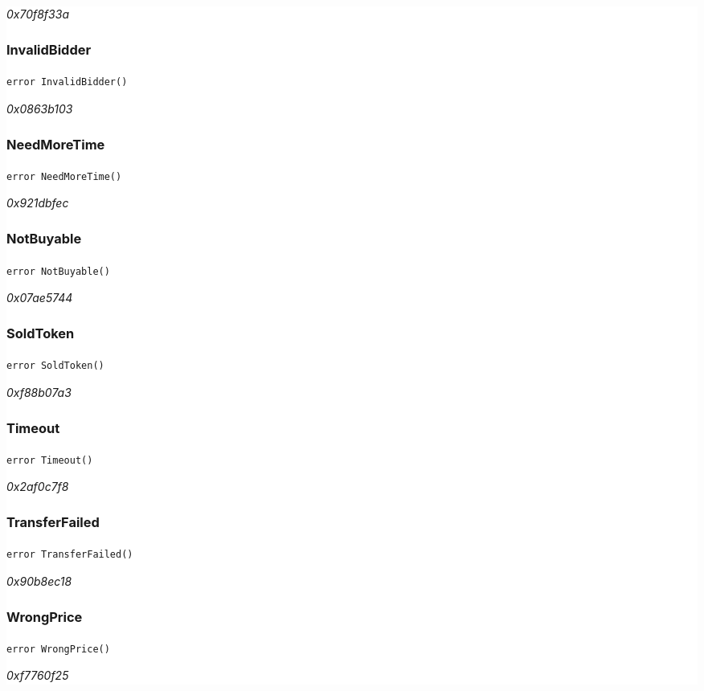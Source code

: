 _0x70f8f33a_

### InvalidBidder

```solidity
error InvalidBidder()
```

_0x0863b103_

### NeedMoreTime

```solidity
error NeedMoreTime()
```

_0x921dbfec_

### NotBuyable

```solidity
error NotBuyable()
```

_0x07ae5744_

### SoldToken

```solidity
error SoldToken()
```

_0xf88b07a3_

### Timeout

```solidity
error Timeout()
```

_0x2af0c7f8_

### TransferFailed

```solidity
error TransferFailed()
```

_0x90b8ec18_

### WrongPrice

```solidity
error WrongPrice()
```

_0xf7760f25_
